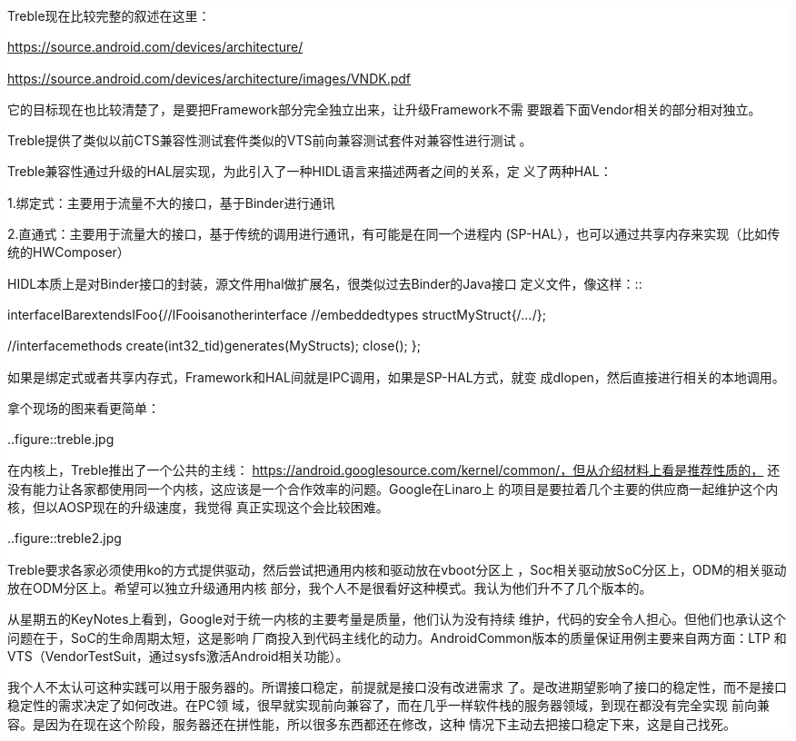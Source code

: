 Treble现在比较完整的叙述在这里：

https://source.android.com/devices/architecture/

https://source.android.com/devices/architecture/images/VNDK.pdf

它的目标现在也比较清楚了，是要把Framework部分完全独立出来，让升级Framework不需
要跟着下面Vendor相关的部分相对独立。

Treble提供了类似以前CTS兼容性测试套件类似的VTS前向兼容测试套件对兼容性进行测试
。

Treble兼容性通过升级的HAL层实现，为此引入了一种HIDL语言来描述两者之间的关系，定
义了两种HAL：

1.绑定式：主要用于流量不大的接口，基于Binder进行通讯

2.直通式：主要用于流量大的接口，基于传统的调用进行通讯，有可能是在同一个进程内
(SP-HAL），也可以通过共享内存来实现（比如传统的HWComposer）

HIDL本质上是对Binder接口的封装，源文件用hal做扩展名，很类似过去Binder的Java接口
定义文件，像这样：::

  interfaceIBarextendsIFoo{//IFooisanotherinterface
  //embeddedtypes
  structMyStruct{/*...*/};

  //interfacemethods
  create(int32_tid)generates(MyStructs);
  close();
  };

如果是绑定式或者共享内存式，Framework和HAL间就是IPC调用，如果是SP-HAL方式，就变
成dlopen，然后直接进行相关的本地调用。

拿个现场的图来看更简单：

..figure::treble.jpg

在内核上，Treble推出了一个公共的主线：
https://android.googlesource.com/kernel/common/，但从介绍材料上看是推荐性质的，
还没有能力让各家都使用同一个内核，这应该是一个合作效率的问题。Google在Linaro上
的项目是要拉着几个主要的供应商一起维护这个内核，但以AOSP现在的升级速度，我觉得
真正实现这个会比较困难。

..figure::treble2.jpg

Treble要求各家必须使用ko的方式提供驱动，然后尝试把通用内核和驱动放在vboot分区上
，Soc相关驱动放SoC分区上，ODM的相关驱动放在ODM分区上。希望可以独立升级通用内核
部分，我个人不是很看好这种模式。我认为他们升不了几个版本的。

从星期五的KeyNotes上看到，Google对于统一内核的主要考量是质量，他们认为没有持续
维护，代码的安全令人担心。但他们也承认这个问题在于，SoC的生命周期太短，这是影响
厂商投入到代码主线化的动力。AndroidCommon版本的质量保证用例主要来自两方面：LTP
和VTS（VendorTestSuit，通过sysfs激活Android相关功能）。
  
我个人不太认可这种实践可以用于服务器的。所谓接口稳定，前提就是接口没有改进需求
了。是改进期望影响了接口的稳定性，而不是接口稳定性的需求决定了如何改进。在PC领
域，很早就实现前向兼容了，而在几乎一样软件栈的服务器领域，到现在都没有完全实现
前向兼容。是因为在现在这个阶段，服务器还在拼性能，所以很多东西都还在修改，这种
情况下主动去把接口稳定下来，这是自己找死。
